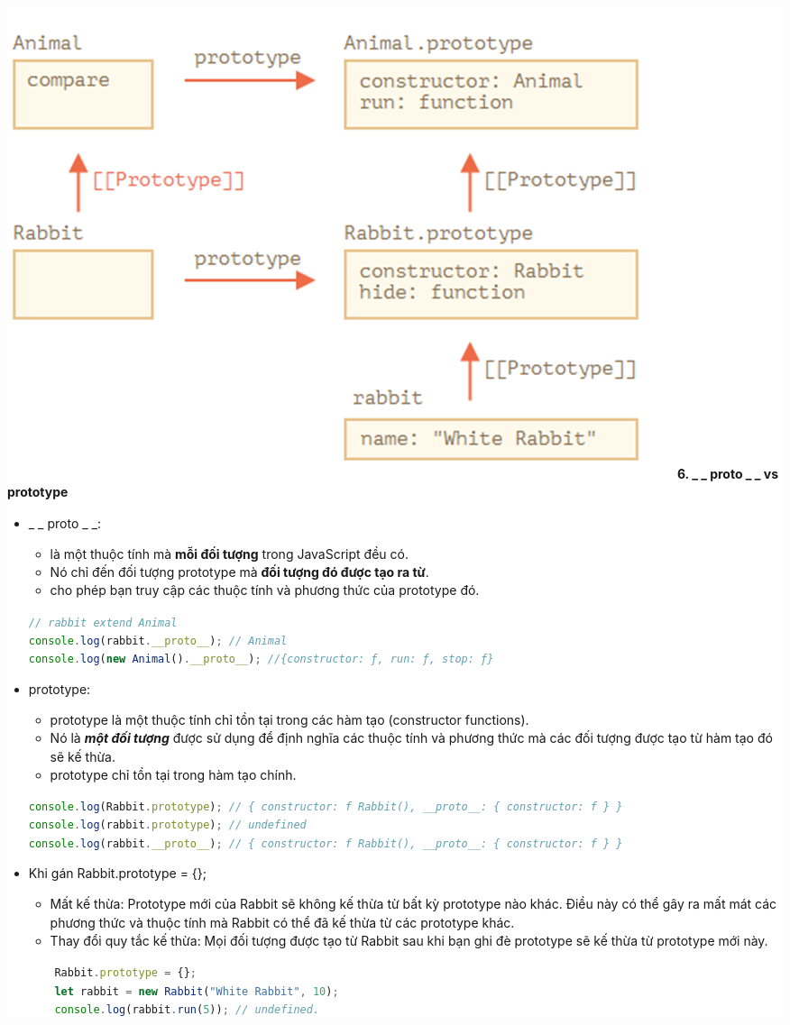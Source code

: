 ![Alt text](./image/image-1.png)
**6. _ _ proto _ _ vs prototype**
  - _ _ proto _ _: 
    + là một thuộc tính mà **mỗi đối tượng** trong JavaScript đều có.
    + Nó chỉ đến đối tượng prototype mà **đối tượng đó được tạo ra từ**.
    + cho phép bạn truy cập các thuộc tính và phương thức của prototype đó.
    ```javascript
    // rabbit extend Animal
    console.log(rabbit.__proto__); // Animal
    console.log(new Animal().__proto__); //{constructor: ƒ, run: ƒ, stop: ƒ}
    ```
  - prototype:
    + prototype là một thuộc tính chỉ tồn tại trong các hàm tạo (constructor functions).
    + Nó là __*một đối tượng*__ được sử dụng để định nghĩa các thuộc tính và phương thức mà các đối tượng được tạo từ hàm tạo đó sẽ kế thừa.
    + prototype chỉ tồn tại trong hàm tạo chính.

    ```javascript
    console.log(Rabbit.prototype); // { constructor: f Rabbit(), __proto__: { constructor: f } }
    console.log(rabbit.prototype); // undefined
    console.log(rabbit.__proto__); // { constructor: f Rabbit(), __proto__: { constructor: f } }
    ```
  - Khi gán Rabbit.prototype = {};
    - Mất kế thừa: Prototype mới của Rabbit sẽ không kế thừa từ bất kỳ prototype nào khác. Điều này có thể gây ra mất mát các phương thức và thuộc tính mà Rabbit có thể đã kế thừa từ các prototype khác.
    - Thay đổi quy tắc kế thừa: Mọi đối tượng được tạo từ Rabbit sau khi bạn ghi đè prototype sẽ kế thừa từ prototype mới này.
    ```javascript
        Rabbit.prototype = {};
        let rabbit = new Rabbit("White Rabbit", 10);
        console.log(rabbit.run(5)); // undefined.
    ```